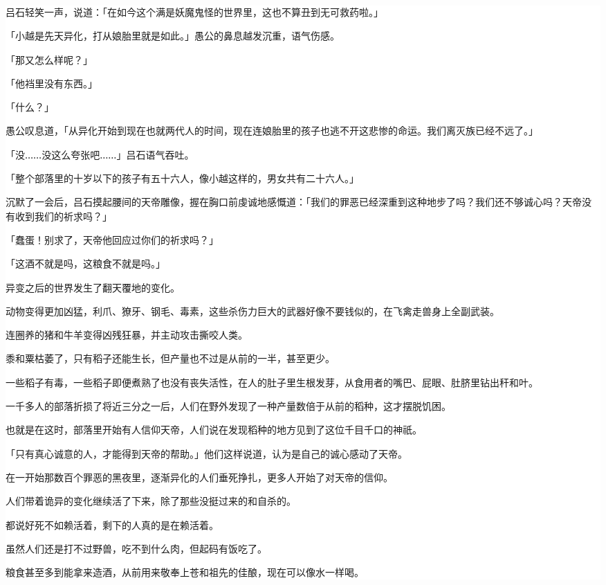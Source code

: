
吕石轻笑一声，说道：「在如今这个满是妖魔鬼怪的世界里，这也不算丑到无可救药啦。」


「小越是先天异化，打从娘胎里就是如此。」愚公的鼻息越发沉重，语气伤感。


「那又怎么样呢？」


「他裆里没有东西。」


「什么？」


愚公叹息道，「从异化开始到现在也就两代人的时间，现在连娘胎里的孩子也逃不开这悲惨的命运。我们离灭族已经不远了。」


「没……没这么夸张吧……」吕石语气吞吐。


「整个部落里的十岁以下的孩子有五十六人，像小越这样的，男女共有二十六人。」


沉默了一会后，吕石摸起腰间的天帝雕像，握在胸口前虔诚地感慨道：「我们的罪恶已经深重到这种地步了吗？我们还不够诚心吗？天帝没有收到我们的祈求吗？」


「蠢蛋！别求了，天帝他回应过你们的祈求吗？」


「这酒不就是吗，这粮食不就是吗。」


异变之后的世界发生了翻天覆地的变化。


动物变得更加凶猛，利爪、獠牙、钢毛、毒素，这些杀伤力巨大的武器好像不要钱似的，在飞禽走兽身上全副武装。


连圈养的猪和牛羊变得凶残狂暴，并主动攻击撕咬人类。


黍和粟枯萎了，只有稻子还能生长，但产量也不过是从前的一半，甚至更少。


一些稻子有毒，一些稻子即便煮熟了也没有丧失活性，在人的肚子里生根发芽，从食用者的嘴巴、屁眼、肚脐里钻出秆和叶。


一千多人的部落折损了将近三分之一后，人们在野外发现了一种产量数倍于从前的稻种，这才摆脱饥困。


也就是在这时，部落里开始有人信仰天帝，人们说在发现稻种的地方见到了这位千目千口的神祇。


「只有真心诚意的人，才能得到天帝的帮助。」他们这样说道，认为是自己的诚心感动了天帝。


在一开始那数百个罪恶的黑夜里，逐渐异化的人们垂死挣扎，更多人开始了对天帝的信仰。


人们带着诡异的变化继续活了下来，除了那些没挺过来的和自杀的。


都说好死不如赖活着，剩下的人真的是在赖活着。


虽然人们还是打不过野兽，吃不到什么肉，但起码有饭吃了。


粮食甚至多到能拿来造酒，从前用来敬奉上苍和祖先的佳酿，现在可以像水一样喝。

